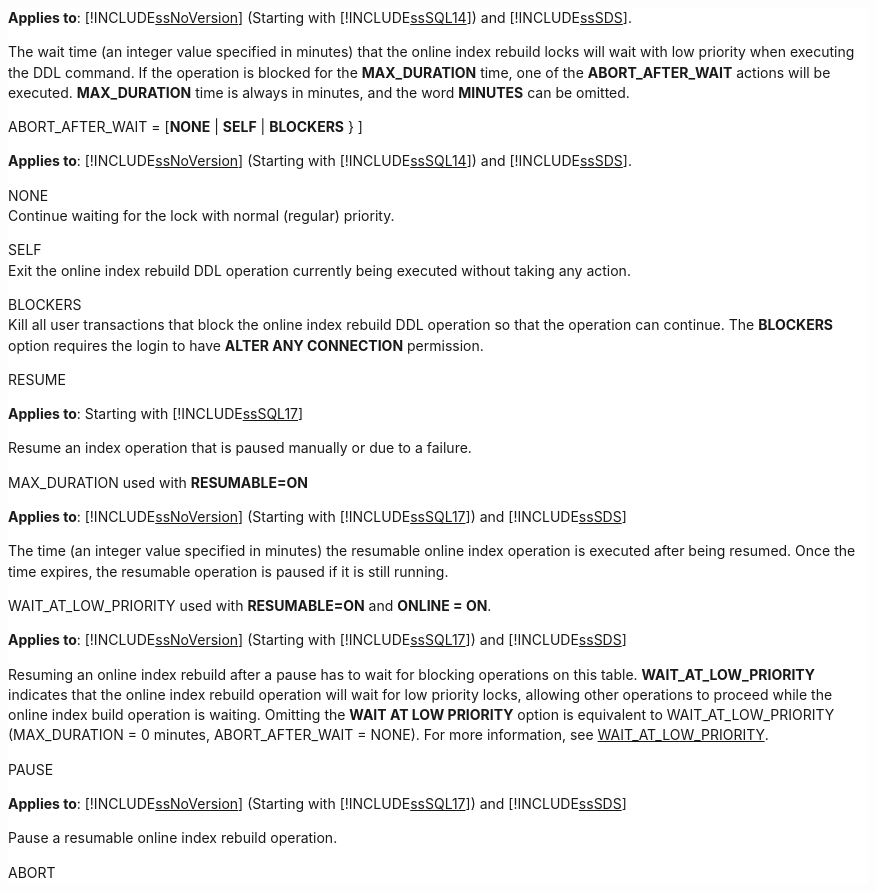 **Applies to**: [!INCLUDE[ssNoVersion](../../includes/ssnoversion-md.md)] (Starting with [!INCLUDE[ssSQL14](../../includes/sssql14-md.md)]) and [!INCLUDE[ssSDS](../../includes/sssds-md.md)].
  
 The wait time (an integer value specified in minutes) that the online index rebuild locks will wait with low priority when executing the DDL command. If the operation is blocked for the **MAX_DURATION** time, one of the **ABORT_AFTER_WAIT** actions will be executed. **MAX_DURATION** time is always in minutes, and the word **MINUTES** can be omitted.  
 
 ABORT_AFTER_WAIT = [**NONE** | **SELF** | **BLOCKERS** } ]  
   
**Applies to**: [!INCLUDE[ssNoVersion](../../includes/ssnoversion-md.md)] (Starting with [!INCLUDE[ssSQL14](../../includes/sssql14-md.md)]) and [!INCLUDE[ssSDS](../../includes/sssds-md.md)].
  
 NONE  
 Continue waiting for the lock with normal (regular) priority.  
  
 SELF  
 Exit the online index rebuild DDL operation currently being executed without taking any action.  
  
 BLOCKERS  
 Kill all user transactions that block the online index rebuild DDL operation so that the operation can continue. The **BLOCKERS** option requires the login to have **ALTER ANY CONNECTION** permission.  
 
 RESUME 
 
**Applies to**: Starting with [!INCLUDE[ssSQL17](../../includes/sssql17-md.md)]  

Resume an index operation that is paused manually or due to a failure.

MAX_DURATION used with **RESUMABLE=ON**

 
**Applies to**: [!INCLUDE[ssNoVersion](../../includes/ssnoversion-md.md)] (Starting with [!INCLUDE[ssSQL17](../../includes/sssql17-md.md)]) and [!INCLUDE[ssSDS](../../includes/sssds-md.md)]

The time (an integer value specified in minutes) the resumable online index operation is executed after being resumed. Once the time expires, the resumable operation is paused if it is still running.

WAIT_AT_LOW_PRIORITY used with **RESUMABLE=ON** and **ONLINE = ON**.  
  
**Applies to**: [!INCLUDE[ssNoVersion](../../includes/ssnoversion-md.md)] (Starting with [!INCLUDE[ssSQL17](../../includes/sssql17-md.md)]) and [!INCLUDE[ssSDS](../../includes/sssds-md.md)] 
  
 Resuming an online index rebuild after a pause has to wait for blocking operations on this table. **WAIT_AT_LOW_PRIORITY** indicates that the online index rebuild operation will wait for low priority locks, allowing other operations to proceed while the online index build operation is waiting. Omitting the **WAIT AT LOW PRIORITY** option is equivalent to WAIT_AT_LOW_PRIORITY (MAX_DURATION = 0 minutes, ABORT_AFTER_WAIT = NONE). For more information, see [WAIT_AT_LOW_PRIORITY](alter-index-transact-sql.md). 


PAUSE
 
**Applies to**: [!INCLUDE[ssNoVersion](../../includes/ssnoversion-md.md)] (Starting with [!INCLUDE[ssSQL17](../../includes/sssql17-md.md)]) and [!INCLUDE[ssSDS](../../includes/sssds-md.md)] 
  
Pause a resumable online index rebuild operation.

ABORT
